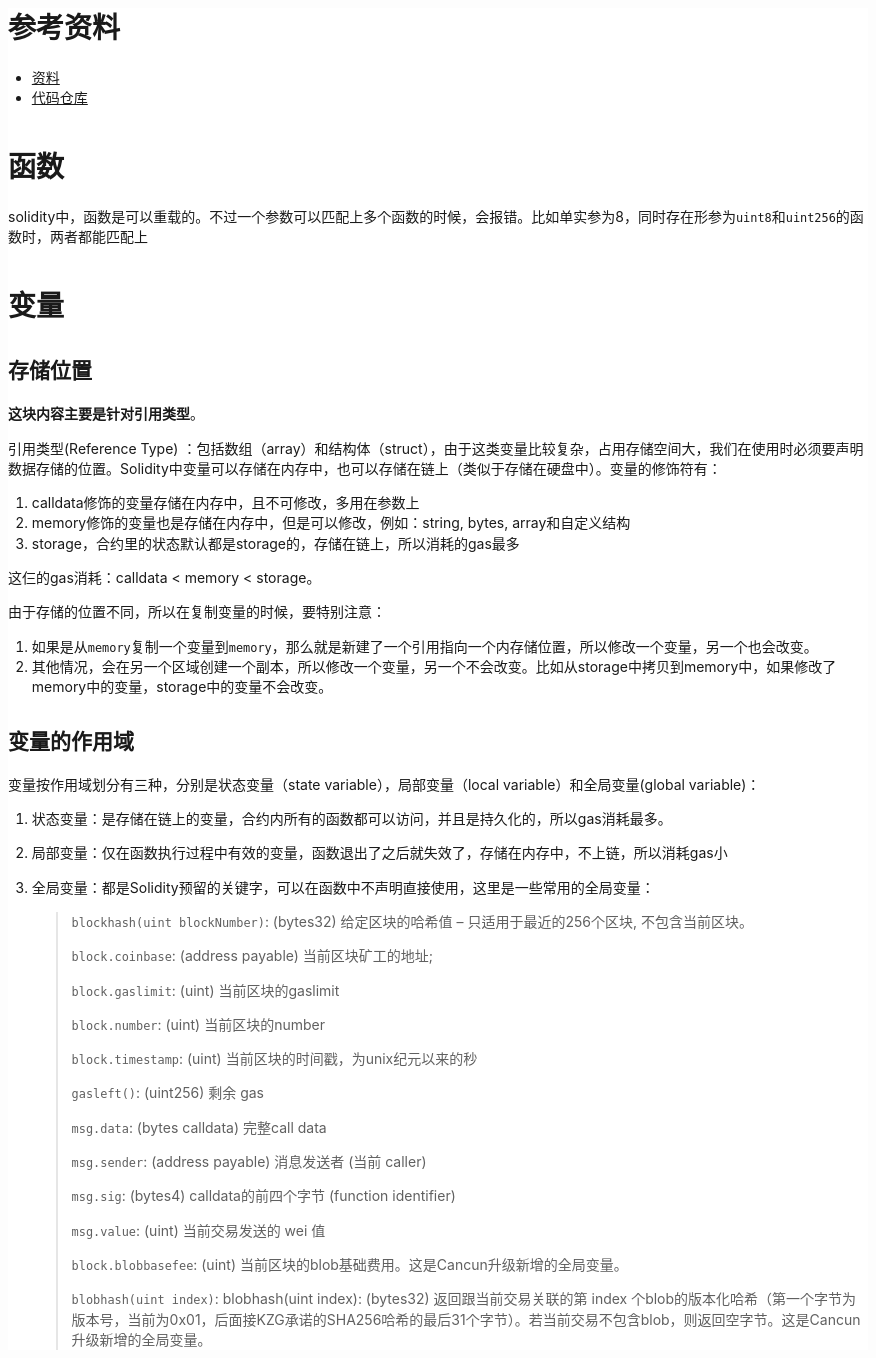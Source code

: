 # 参考资料

* [资料](https://www.wtf.academy/zh)
* [代码仓库](https://github.com/AmazingAng/WTF-Solidity)


# 函数

solidity中，函数是可以重载的。不过一个参数可以匹配上多个函数的时候，会报错。比如单实参为8，同时存在形参为`uint8`和`uint256`的函数时，两者都能匹配上

# 变量

## 存储位置

**这块内容主要是针对引用类型**。

引用类型(Reference Type) ：包括数组（array）和结构体（struct），由于这类变量比较复杂，占用存储空间大，我们在使用时必须要声明数据存储的位置。Solidity中变量可以存储在内存中，也可以存储在链上（类似于存储在硬盘中）。变量的修饰符有：

1. calldata修饰的变量存储在内存中，且不可修改，多用在参数上
2. memory修饰的变量也是存储在内存中，但是可以修改，例如：string, bytes, array和自定义结构
3. storage，合约里的状态默认都是storage的，存储在链上，所以消耗的gas最多

这仨的gas消耗：calldata < memory < storage。

由于存储的位置不同，所以在复制变量的时候，要特别注意：

1. 如果是从`memory`复制一个变量到`memory`，那么就是新建了一个引用指向一个内存储位置，所以修改一个变量，另一个也会改变。
2. 其他情况，会在另一个区域创建一个副本，所以修改一个变量，另一个不会改变。比如从storage中拷贝到memory中，如果修改了memory中的变量，storage中的变量不会改变。

## 变量的作用域

变量按作用域划分有三种，分别是状态变量（state variable），局部变量（local variable）和全局变量(global variable)：

1. 状态变量：是存储在链上的变量，合约内所有的函数都可以访问，并且是持久化的，所以gas消耗最多。
2. 局部变量：仅在函数执行过程中有效的变量，函数退出了之后就失效了，存储在内存中，不上链，所以消耗gas小
3. 全局变量：都是Solidity预留的关键字，可以在函数中不声明直接使用，这里是一些常用的全局变量：
   
   > `blockhash(uint blockNumber)`: (bytes32) 给定区块的哈希值 – 只适用于最近的256个区块, 不包含当前区块。
   >
   > `block.coinbase`: (address payable) 当前区块矿工的地址;
   >
   > `block.gaslimit`: (uint) 当前区块的gaslimit
   > 
   > `block.number`: (uint) 当前区块的number
   > 
   > `block.timestamp`: (uint) 当前区块的时间戳，为unix纪元以来的秒
   > 
   > `gasleft()`: (uint256) 剩余 gas
   > 
   > `msg.data`: (bytes calldata) 完整call data
   > 
   > `msg.sender`: (address payable) 消息发送者 (当前 caller)
   > 
   > `msg.sig`: (bytes4) calldata的前四个字节 (function identifier)
   > 
   > `msg.value`: (uint) 当前交易发送的 wei 值
   > 
   > `block.blobbasefee`: (uint) 当前区块的blob基础费用。这是Cancun升级新增的全局变量。
   > 
   > `blobhash(uint index)`: blobhash(uint index): (bytes32) 返回跟当前交易关联的第 index 个blob的版本化哈希（第一个字节为版本号，当前为0x01，后面接KZG承诺的SHA256哈希的最后31个字节）。若当前交易不包含blob，则返回空字节。这是Cancun升级新增的全局变量。
